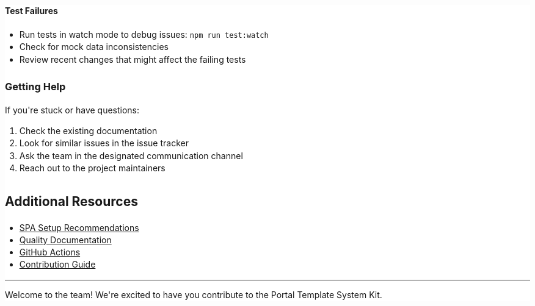 #### Test Failures

- Run tests in watch mode to debug issues: `npm run test:watch`
- Check for mock data inconsistencies
- Review recent changes that might affect the failing tests

### Getting Help

If you're stuck or have questions:

1. Check the existing documentation
2. Look for similar issues in the issue tracker
3. Ask the team in the designated communication channel
4. Reach out to the project maintainers

## Additional Resources

- [SPA Setup Recommendations](./SPA_SETUP_RECOMMENDATIONS.md)
- [Quality Documentation](../QUALITY.md)
- [GitHub Actions](../GITHUB_ACTIONS.md)
- [Contribution Guide](./getting-started/contribution.md)

---

Welcome to the team! We're excited to have you contribute to the Portal Template System Kit. 
